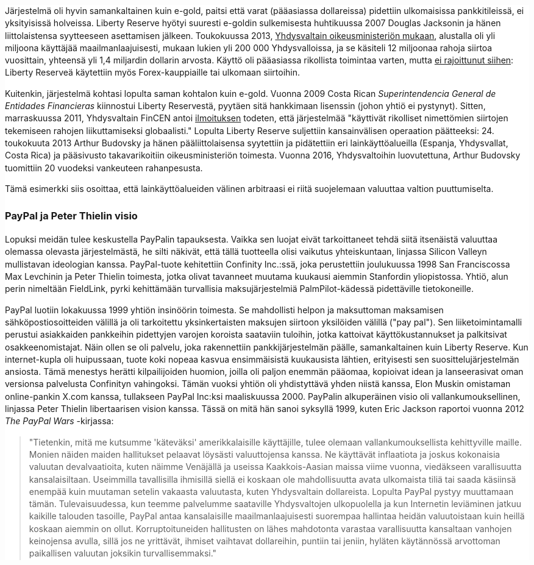 Järjestelmä oli hyvin samankaltainen kuin e-gold, paitsi että varat (pääasiassa dollareissa) pidettiin ulkomaisissa pankkitileissä, ei yksityisissä holveissa. Liberty Reserve hyötyi suuresti e-goldin sulkemisesta huhtikuussa 2007 Douglas Jacksonin ja hänen liittolaistensa syytteeseen asettamisen jälkeen. Toukokuussa 2013, [Yhdysvaltain oikeusministeriön mukaan](https://www.justice.gov/sites/default/files/usao-sdny/legacy/2015/03/25/Liberty%20Reserve%2C%20et%20al.%20Indictment%20-%20Redacted_0.pdf), alustalla oli yli miljoona käyttäjää maailmanlaajuisesti, mukaan lukien yli 200 000 Yhdysvalloissa, ja se käsiteli 12 miljoonaa rahoja siirtoa vuosittain, yhteensä yli 1,4 miljardin dollarin arvosta. Käyttö oli pääasiassa rikollista toimintaa varten, mutta [ei rajoittunut siihen](https://web.archive.org/web/20150422023243/https://www.theatlantic.com/magazine/archive/2015/05/bank-of-the-underworld/389555/): Liberty Reserveä käytettiin myös Forex-kauppiaille tai ulkomaan siirtoihin.

Kuitenkin, järjestelmä kohtasi lopulta saman kohtalon kuin e-gold. Vuonna 2009 Costa Rican _Superintendencia General de Entidades Financieras_ kiinnostui Liberty Reservestä, pyytäen sitä hankkimaan lisenssin (johon yhtiö ei pystynyt). Sitten, marraskuussa 2011, Yhdysvaltain FinCEN antoi [ilmoituksen](https://www.justice.gov/sites/default/files/usao-sdny/legacy/2015/03/25/Liberty%20Reserve%2C%20et%20al.%20Indictment%20-%20Redacted_0.pdf#page=12) todeten, että järjestelmää "käyttivät rikolliset nimettömien siirtojen tekemiseen rahojen liikuttamiseksi globaalisti." Lopulta Liberty Reserve suljettiin kansainvälisen operaation päätteeksi: 24. toukokuuta 2013 Arthur Budovsky ja hänen pääliittolaisensa syytettiin ja pidätettiin eri lainkäyttöalueilla (Espanja, Yhdysvallat, Costa Rica) ja pääsivusto takavarikoitiin oikeusministeriön toimesta. Vuonna 2016, Yhdysvaltoihin luovutettuna, Arthur Budovsky tuomittiin 20 vuodeksi vankeuteen rahanpesusta.

Tämä esimerkki siis osoittaa, että lainkäyttöalueiden välinen arbitraasi ei riitä suojelemaan valuuttaa valtion puuttumiselta.

### PayPal ja Peter Thielin visio

Lopuksi meidän tulee keskustella PayPalin tapauksesta. Vaikka sen luojat eivät tarkoittaneet tehdä siitä itsenäistä valuuttaa olemassa olevasta järjestelmästä, he silti näkivät, että tällä tuotteella olisi vaikutus yhteiskuntaan, linjassa Silicon Valleyn mullistavan ideologian kanssa. PayPal-tuote kehitettiin Confinity Inc.:ssä, joka perustettiin joulukuussa 1998 San Franciscossa Max Levchinin ja Peter Thielin toimesta, jotka olivat tavanneet muutama kuukausi aiemmin Stanfordin yliopistossa. Yhtiö, alun perin nimeltään FieldLink, pyrki kehittämään turvallisia maksujärjestelmiä PalmPilot-kädessä pidettäville tietokoneille.

PayPal luotiin lokakuussa 1999 yhtiön insinöörin toimesta. Se mahdollisti helpon ja maksuttoman maksamisen sähköpostiosoitteiden välillä ja oli tarkoitettu yksinkertaisten maksujen siirtoon yksilöiden välillä ("pay pal"). Sen liiketoimintamalli perustui asiakkaiden pankkeihin pidettyjen varojen koroista saataviin tuloihin, jotka kattoivat käyttökustannukset ja palkitsivat osakkeenomistajat. Näin ollen se oli palvelu, joka rakennettiin pankkijärjestelmän päälle, samankaltainen kuin Liberty Reserve.
Kun internet-kupla oli huipussaan, tuote koki nopeaa kasvua ensimmäisistä kuukausista lähtien, erityisesti sen suosittelujärjestelmän ansiosta. Tämä menestys herätti kilpailijoiden huomion, joilla oli paljon enemmän pääomaa, kopioivat idean ja lanseerasivat oman versionsa palvelusta Confinityn vahingoksi. Tämän vuoksi yhtiön oli yhdistyttävä yhden niistä kanssa, Elon Muskin omistaman online-pankin X.com kanssa, tullakseen PayPal Inc:ksi maaliskuussa 2000.
PayPalin alkuperäinen visio oli vallankumouksellinen, linjassa Peter Thielin libertaarisen vision kanssa. Tässä on mitä hän sanoi syksyllä 1999, kuten Eric Jackson raportoi vuonna 2012 _The PayPal Wars_ -kirjassa:

> "Tietenkin, mitä me kutsumme 'käteväksi' amerikkalaisille käyttäjille, tulee olemaan vallankumouksellista kehittyville maille. Monien näiden maiden hallitukset pelaavat löysästi valuuttojensa kanssa. Ne käyttävät inflaatiota ja joskus kokonaisia valuutan devalvaatioita, kuten näimme Venäjällä ja useissa Kaakkois-Aasian maissa viime vuonna, viedäkseen varallisuutta kansalaisiltaan. Useimmilla tavallisilla ihmisillä siellä ei koskaan ole mahdollisuutta avata ulkomaista tiliä tai saada käsiinsä enempää kuin muutaman setelin vakaasta valuutasta, kuten Yhdysvaltain dollareista. Lopulta PayPal pystyy muuttamaan tämän. Tulevaisuudessa, kun teemme palvelumme saataville Yhdysvaltojen ulkopuolella ja kun Internetin leviäminen jatkuu kaikille talouden tasoille, PayPal antaa kansalaisille maailmanlaajuisesti suorempaa hallintaa heidän valuutoistaan kuin heillä koskaan aiemmin on ollut. Korruptoituneiden hallitusten on lähes mahdotonta varastaa varallisuutta kansaltaan vanhojen keinojensa avulla, sillä jos ne yrittävät, ihmiset vaihtavat dollareihin, puntiin tai jeniin, hyläten käytännössä arvottoman paikallisen valuutan joksikin turvallisemmaksi."
